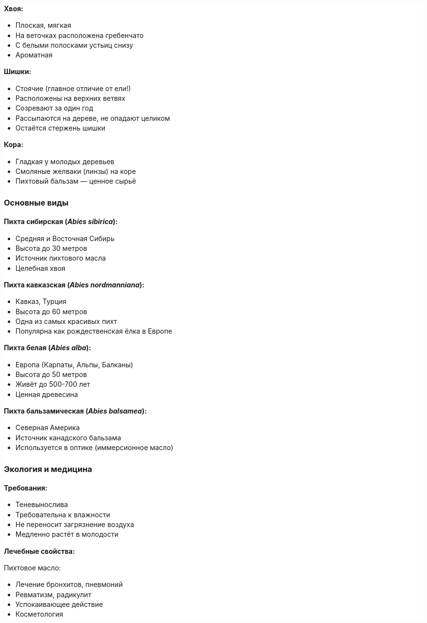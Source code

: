 **Хвоя:**
- Плоская, мягкая
- На веточках расположена гребенчато
- С белыми полосками устьиц снизу
- Ароматная

**Шишки:**
- Стоячие (главное отличие от ели!)
- Расположены на верхних ветвях
- Созревают за один год
- Рассыпаются на дереве, не опадают целиком
- Остаётся стержень шишки

**Кора:**
- Гладкая у молодых деревьев
- Смоляные желваки (линзы) на коре
- Пихтовый бальзам — ценное сырьё

### Основные виды

**Пихта сибирская (*Abies sibirica*):**
- Средняя и Восточная Сибирь
- Высота до 30 метров
- Источник пихтового масла
- Целебная хвоя

**Пихта кавказская (*Abies nordmanniana*):**
- Кавказ, Турция
- Высота до 60 метров
- Одна из самых красивых пихт
- Популярна как рождественская ёлка в Европе

**Пихта белая (*Abies alba*):**
- Европа (Карпаты, Альпы, Балканы)
- Высота до 50 метров
- Живёт до 500-700 лет
- Ценная древесина

**Пихта бальзамическая (*Abies balsamea*):**
- Северная Америка
- Источник канадского бальзама
- Используется в оптике (иммерсионное масло)

### Экология и медицина

**Требования:**
- Теневынослива
- Требовательна к влажности
- Не переносит загрязнение воздуха
- Медленно растёт в молодости

**Лечебные свойства:**

Пихтовое масло:
- Лечение бронхитов, пневмоний
- Ревматизм, радикулит
- Успокаивающее действие
- Косметология
